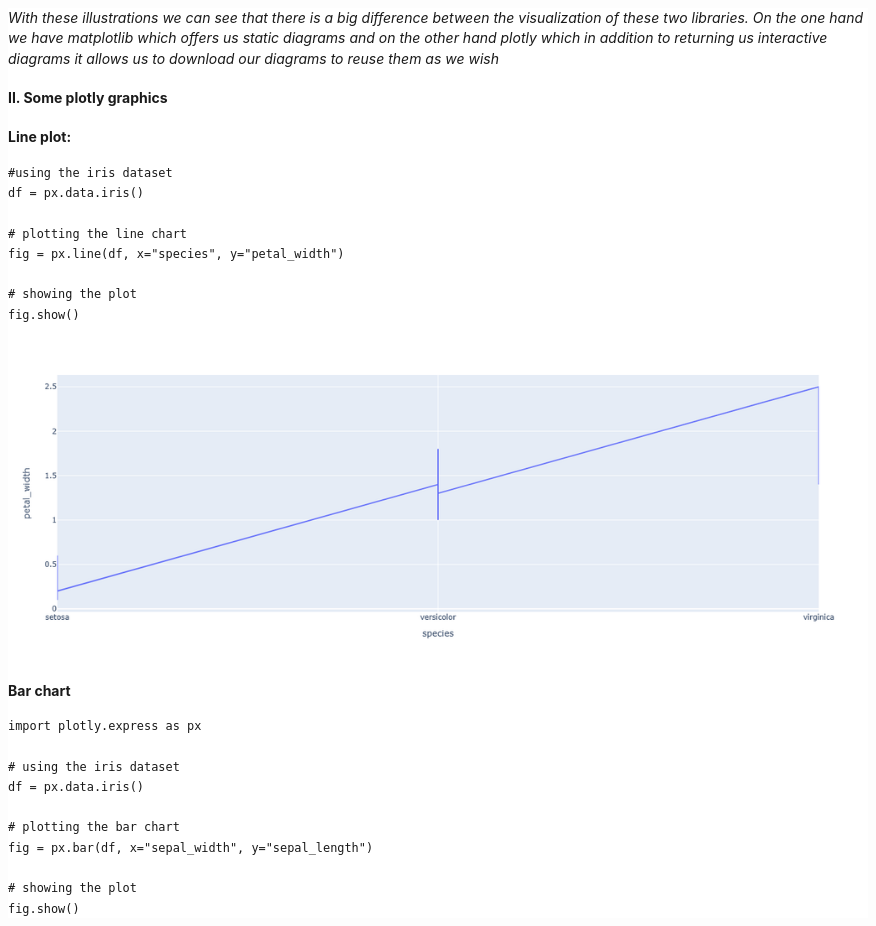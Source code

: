 *With these illustrations we can see that there is a big difference between the visualization of these two libraries. On the one hand we have matplotlib which offers us static diagrams and on the other hand plotly which in addition to returning us interactive diagrams it allows us to download our diagrams to reuse them as we wish*

#### **II. Some plotly graphics**

**Line plot:**
```
#using the iris dataset
df = px.data.iris() 
  
# plotting the line chart
fig = px.line(df, x="species", y="petal_width") 
  
# showing the plot
fig.show()
```
![Line Plot](./Images/linePlot.png)

**Bar chart**
```
import plotly.express as px

# using the iris dataset
df = px.data.iris()

# plotting the bar chart
fig = px.bar(df, x="sepal_width", y="sepal_length")

# showing the plot
fig.show()
```